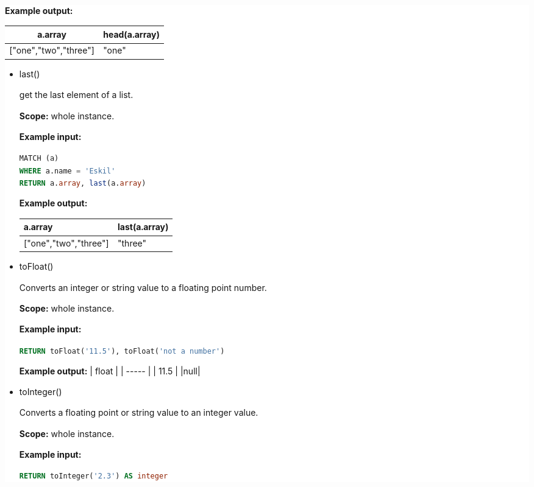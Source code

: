   

  **Example output:** 
  

  |         a.array         | head(a.array) |
  |-------------------------|---------------|
  | \["one","two","three"\] | "one"         |

  

* last()

  get the last element of a list.

  **Scope:** whole instance.

  **Example input:** 

  ```sql
  MATCH (a)
  WHERE a.name = 'Eskil'
  RETURN a.array, last(a.array)
  ```

  

  **Example output:** 
  

  |         a.array         | last(a.array) |
  |-------------------------|---------------|
  | \["one","two","three"\] | "three"       |

  

* toFloat()

  Converts an integer or string value to a floating point number.

  **Scope:** whole instance.

  **Example input:** 

  ```sql
  RETURN toFloat('11.5'), toFloat('not a number')
  ```

  

  **Example output:** \| float \| \| ----- \| \| 11.5 \| \|null\|
  

* toInteger()

  Converts a floating point or string value to an integer value.

  **Scope:** whole instance.

  **Example input:** 

  ```sql
  RETURN toInteger('2.3') AS integer
  ```

  